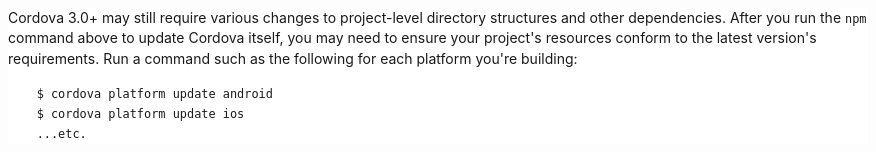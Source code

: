 Cordova 3.0+ may still require various changes to
project-level directory structures and other dependencies. After you
run the `npm` command above to update Cordova itself, you may need to
ensure your project's resources conform to the latest version's
requirements. Run a command such as the following for each platform
you're building:

        $ cordova platform update android
        $ cordova platform update ios
        ...etc.

